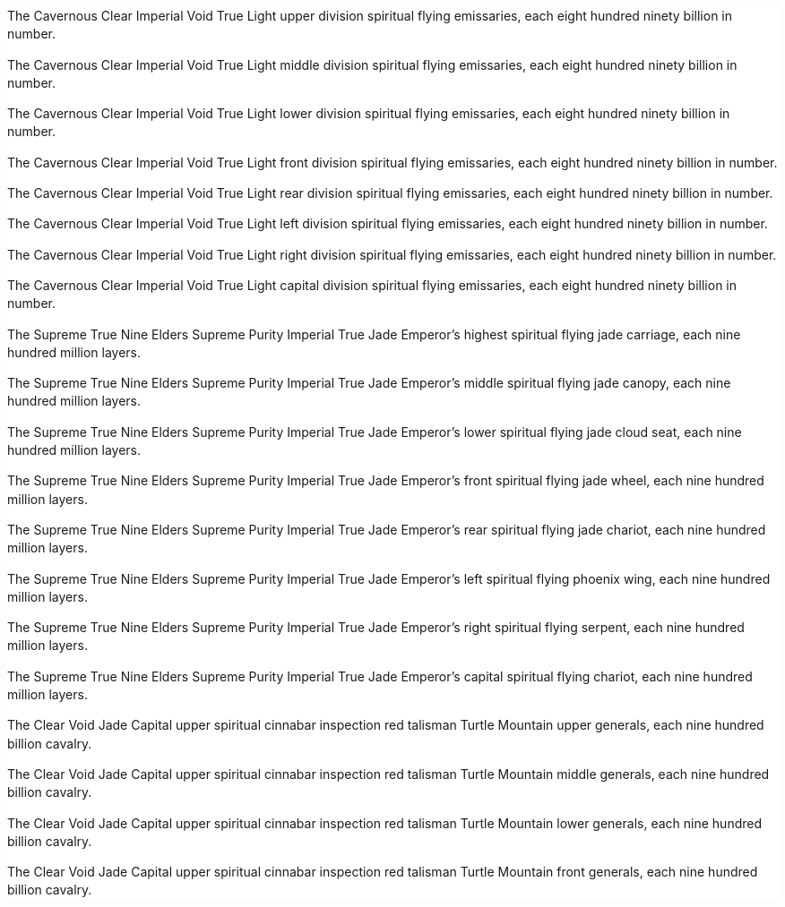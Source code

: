 The Cavernous Clear Imperial Void True Light upper division spiritual flying emissaries, each eight hundred ninety billion in number.

The Cavernous Clear Imperial Void True Light middle division spiritual flying emissaries, each eight hundred ninety billion in number.

The Cavernous Clear Imperial Void True Light lower division spiritual flying emissaries, each eight hundred ninety billion in number.

The Cavernous Clear Imperial Void True Light front division spiritual flying emissaries, each eight hundred ninety billion in number.

The Cavernous Clear Imperial Void True Light rear division spiritual flying emissaries, each eight hundred ninety billion in number.

The Cavernous Clear Imperial Void True Light left division spiritual flying emissaries, each eight hundred ninety billion in number.

The Cavernous Clear Imperial Void True Light right division spiritual flying emissaries, each eight hundred ninety billion in number.

The Cavernous Clear Imperial Void True Light capital division spiritual flying emissaries, each eight hundred ninety billion in number.

The Supreme True Nine Elders Supreme Purity Imperial True Jade Emperor’s highest spiritual flying jade carriage, each nine hundred million layers.

The Supreme True Nine Elders Supreme Purity Imperial True Jade Emperor’s middle spiritual flying jade canopy, each nine hundred million layers.

The Supreme True Nine Elders Supreme Purity Imperial True Jade Emperor’s lower spiritual flying jade cloud seat, each nine hundred million layers.

The Supreme True Nine Elders Supreme Purity Imperial True Jade Emperor’s front spiritual flying jade wheel, each nine hundred million layers.

The Supreme True Nine Elders Supreme Purity Imperial True Jade Emperor’s rear spiritual flying jade chariot, each nine hundred million layers.

The Supreme True Nine Elders Supreme Purity Imperial True Jade Emperor’s left spiritual flying phoenix wing, each nine hundred million layers.

The Supreme True Nine Elders Supreme Purity Imperial True Jade Emperor’s right spiritual flying serpent, each nine hundred million layers.

The Supreme True Nine Elders Supreme Purity Imperial True Jade Emperor’s capital spiritual flying chariot, each nine hundred million layers.

The Clear Void Jade Capital upper spiritual cinnabar inspection red talisman Turtle Mountain upper generals, each nine hundred billion cavalry.

The Clear Void Jade Capital upper spiritual cinnabar inspection red talisman Turtle Mountain middle generals, each nine hundred billion cavalry.

The Clear Void Jade Capital upper spiritual cinnabar inspection red talisman Turtle Mountain lower generals, each nine hundred billion cavalry.

The Clear Void Jade Capital upper spiritual cinnabar inspection red talisman Turtle Mountain front generals, each nine hundred billion cavalry.
